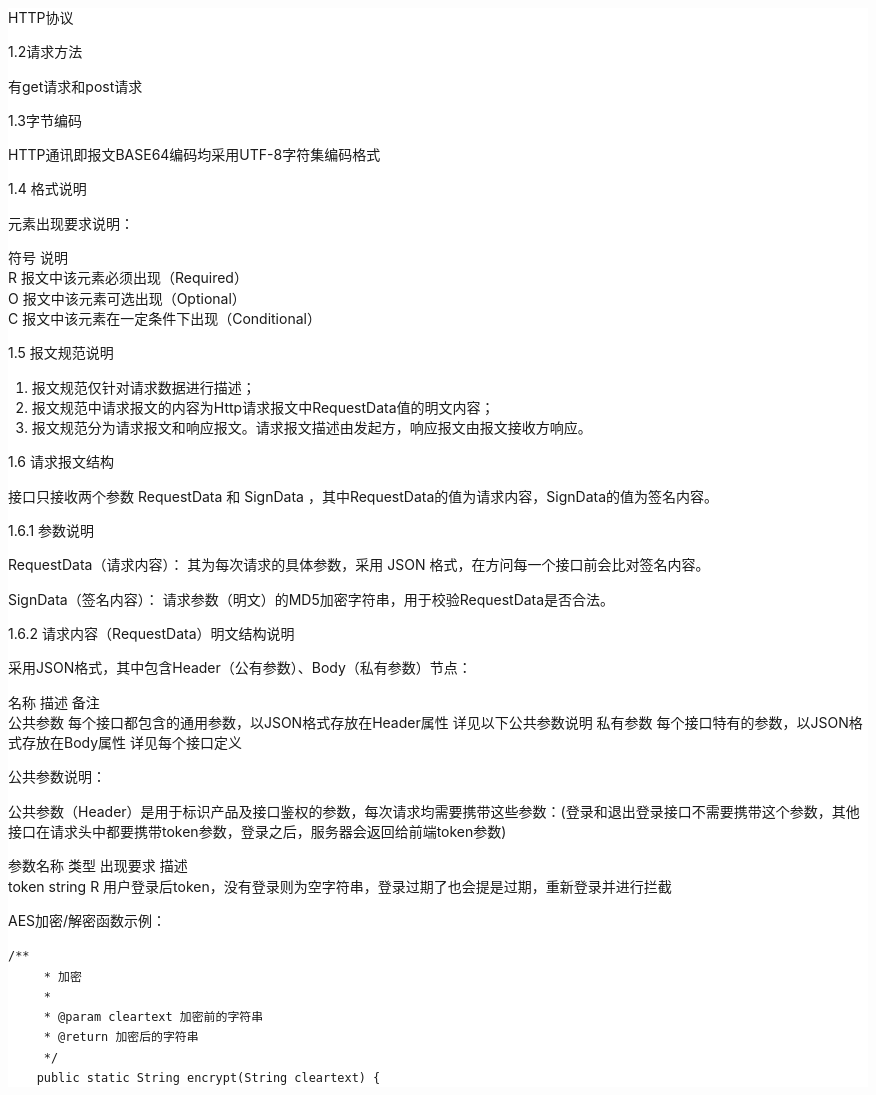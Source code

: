 HTTP协议

1.2请求方法

有get请求和post请求

1.3字节编码

HTTP通讯即报文BASE64编码均采用UTF-8字符集编码格式

1.4 格式说明

元素出现要求说明：

  符号  	说明                         
  R   	报文中该元素必须出现（Required）       
  O   	报文中该元素可选出现（Optional）       
  C   	报文中该元素在一定条件下出现（Conditional）

1.5 报文规范说明

1. 报文规范仅针对请求数据进行描述；
2. 报文规范中请求报文的内容为Http请求报文中RequestData值的明文内容；
3. 报文规范分为请求报文和响应报文。请求报文描述由发起方，响应报文由报文接收方响应。

1.6 请求报文结构

接口只接收两个参数 RequestData 和 SignData ，其中RequestData的值为请求内容，SignData的值为签名内容。

1.6.1 参数说明

RequestData（请求内容）： 其为每次请求的具体参数，采用 JSON 格式，在方问每一个接口前会比对签名内容。

SignData（签名内容）： 请求参数（明文）的MD5加密字符串，用于校验RequestData是否合法。

1.6.2 请求内容（RequestData）明文结构说明

采用JSON格式，其中包含Header（公有参数）、Body（私有参数）节点：

  名称  	描述                             	备注        
  公共参数	每个接口都包含的通用参数，以JSON格式存放在Header属性	详见以下公共参数说明
  私有参数	每个接口特有的参数，以JSON格式存放在Body属性     	详见每个接口定义  

公共参数说明：

公共参数（Header）是用于标识产品及接口鉴权的参数，每次请求均需要携带这些参数：(登录和退出登录接口不需要携带这个参数，其他接口在请求头中都要携带token参数，登录之后，服务器会返回给前端token参数)

  参数名称 	类型    	出现要求	描述                                      
  token	string	R   	用户登录后token，没有登录则为空字符串，登录过期了也会提是过期，重新登录并进行拦截

AES加密/解密函数示例：

    /**
         * 加密
         *
         * @param cleartext 加密前的字符串
         * @return 加密后的字符串
         */
        public static String encrypt(String cleartext) {
    